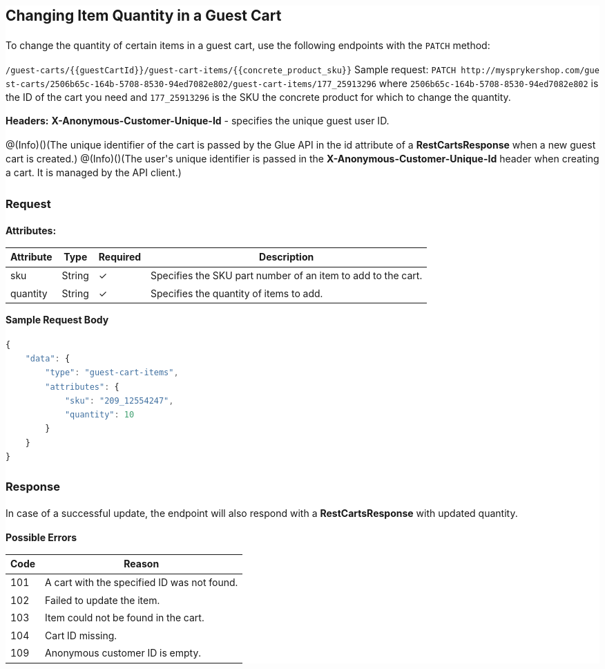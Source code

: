 ## Changing Item Quantity in a Guest Cart
To change the quantity of certain items in a guest cart, use the following endpoints with the `PATCH` method:

`/guest-carts/{{guestCartId}}/guest-cart-items/{{concrete_product_sku}}`
Sample request: `PATCH http://mysprykershop.com/guest-carts/2506b65c-164b-5708-8530-94ed7082e802/guest-cart-items/177_25913296`
where `2506b65c-164b-5708-8530-94ed7082e802` is the ID of the cart you need and `177_25913296` is the SKU the concrete product for which to change the quantity.

**Headers:**
**X-Anonymous-Customer-Unique-Id** - specifies the unique guest user ID.

@(Info)()(The unique identifier of the cart is passed by the Glue API in the id attribute of a **RestCartsResponse** when a new guest cart is created.)
@(Info)()(The user's unique identifier is passed in the **X-Anonymous-Customer-Unique-Id** header when creating a cart. It is managed by the API client.)

### Request
**Attributes:**

|Attribute  |Type  | Required | Description |
| --- | --- | --- | --- |
| sku | String | ✓ | Specifies the SKU part number of an item to add to the cart. |
|  quantity	| String | ✓ |Specifies the quantity of items to add.  |

**Sample Request Body**
```js
{
	"data": {
		"type": "guest-cart-items",
		"attributes": {
			"sku": "209_12554247",
			"quantity": 10
		}
	}
}
```

### Response
In case of a successful update, the endpoint will also respond with a **RestCartsResponse** with updated quantity.

**Possible Errors**

| Code | Reason |
| --- | --- |
|  101| 	A cart with the specified ID was not found. |
| 102 |Failed to update the item.  |
|103  | Item could not be found in the cart. |
|104  |	Cart ID missing.  |
|  109| Anonymous customer ID is empty. |
